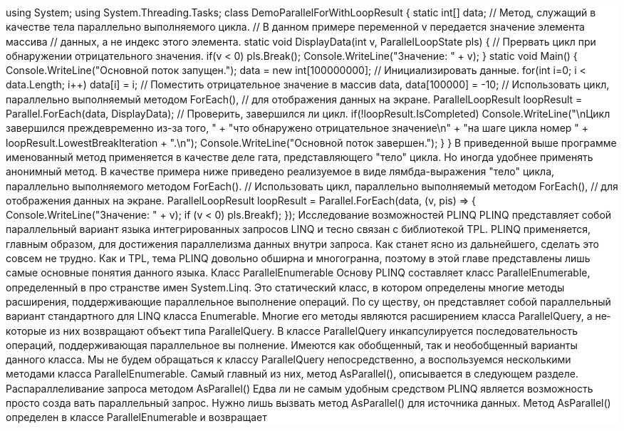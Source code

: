 using System;
using System.Threading.Tasks;
class DemoParallelForWithLoopResult {
static int[] data;
// Метод, служащий в качестве тела параллельно выполняемого цикла.
// В данном примере переменной v передается значение элемента массива
// данных, а не индекс этого элемента.
static void DisplayData(int v, ParallelLoopState pls) {
// Прервать цикл при обнаружении отрицательного значения.
if(v < 0) pls.Break();
Console.WriteLine("Значение: " + v);
}
static void Main() {
Console.WriteLine("Основной поток запущен.");
data = new int[100000000];
// Инициализировать данные.
for(int i=0; i < data.Length; i++) data[i] = i;
// Поместить отрицательное значение в массив data,
data[100000] = -10;
// Использовать цикл, параллельно выполняемый методом ForEach(),
// для отображения данных на экране.
ParallelLoopResult loopResult = Parallel.ForEach(data, DisplayData);
// Проверить, завершился ли цикл.
if(!loopResult.IsCompleted)
Console.WriteLine("\nЦикл завершился преждевременно из-за того, " +
"что обнаружено отрицательное значение\n" +
"на шаге цикла номер " +
loopResult.LowestBreakIteration + ".\n");
Console.WriteLine("Основной поток завершен.");
}
}
В приведенной выше программе именованный метод применяется в качестве деле­
гата, представляющего "тело" цикла. Но иногда удобнее применять анонимный метод.
В качестве примера ниже приведено реализуемое в виде лямбда-выражения "тело"
цикла, параллельно выполняемого методом ForEach().
// Использовать цикл, параллельно выполняемый методом ForEach(),
// для отображения данных на экране.
ParallelLoopResult loopResult =
Parallel.ForEach(data, (v, pis) => {
Console.WriteLine("Значение: " + v);
if (v < 0) pls.Breakf);
});
Исследование возможностей PLINQ
PLINQ представляет собой параллельный вариант языка интегрированных запросов
LINQ и тесно связан с библиотекой TPL. PLINQ применяется, главным образом, для
достижения параллелизма данных внутри запроса. Как станет ясно из дальнейшего,
сделать это совсем не трудно. Как и TPL, тема PLINQ довольно обширна и многогранна,
поэтому в этой главе представлены лишь самые основные понятия данного языка.
Класс ParallelEnumerable
Основу PLINQ составляет класс ParallelEnumerable, определенный в про­
странстве имен System.Linq. Это статический класс, в котором определены многие
методы расширения, поддерживающие параллельное выполнение операций. По су­
ществу, он представляет собой параллельный вариант стандартного для LINQ класса
Enumerable. Многие его методы являются расширением класса ParallelQuery, а не­
которые из них возвращают объект типа ParallelQuery. В классе ParallelQuery
инкапсулируется последовательность операций, поддерживающая параллельное вы­
полнение. Имеются как обобщенный, так и необобщенный варианты данного класса.
Мы не будем обращаться к классу ParallelQuery непосредственно, а воспользуемся
несколькими методами класса ParallelEnumerable. Самый главный из них, метод
AsParallel(), описывается в следующем разделе.
Распараллеливание запроса методом AsParallel()
Едва ли не самым удобным средством PLINQ является возможность просто созда­
вать параллельный запрос. Нужно лишь вызвать метод AsParallel() для источника
данных. Метод AsParallel() определен в классе ParallelEnumerable и возвращает